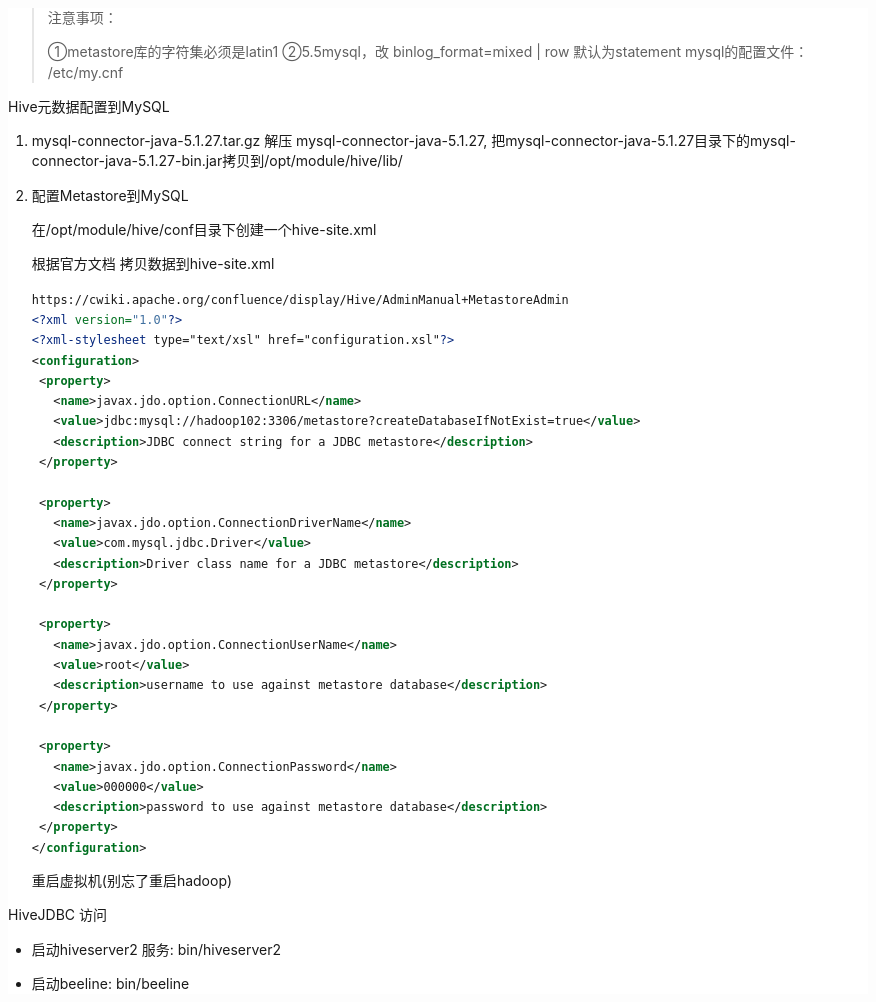    >注意事项： 
   >
   >①metastore库的字符集必须是latin1
   >②5.5mysql，改 binlog_format=mixed | row 默认为statement mysql的配置文件： /etc/my.cnf



Hive元数据配置到MySQL

1. mysql-connector-java-5.1.27.tar.gz 解压 mysql-connector-java-5.1.27, 把mysql-connector-java-5.1.27目录下的mysql-connector-java-5.1.27-bin.jar拷贝到/opt/module/hive/lib/

2. 配置Metastore到MySQL

   在/opt/module/hive/conf目录下创建一个hive-site.xml

   根据官方文档 拷贝数据到hive-site.xml

   ```xml
   https://cwiki.apache.org/confluence/display/Hive/AdminManual+MetastoreAdmin
   <?xml version="1.0"?>
   <?xml-stylesheet type="text/xsl" href="configuration.xsl"?>
   <configuration>
   	<property>
   	  <name>javax.jdo.option.ConnectionURL</name>
   	  <value>jdbc:mysql://hadoop102:3306/metastore?createDatabaseIfNotExist=true</value>
   	  <description>JDBC connect string for a JDBC metastore</description>
   	</property>
   
   	<property>
   	  <name>javax.jdo.option.ConnectionDriverName</name>
   	  <value>com.mysql.jdbc.Driver</value>
   	  <description>Driver class name for a JDBC metastore</description>
   	</property>
   
   	<property>
   	  <name>javax.jdo.option.ConnectionUserName</name>
   	  <value>root</value>
   	  <description>username to use against metastore database</description>
   	</property>
   
   	<property>
   	  <name>javax.jdo.option.ConnectionPassword</name>
   	  <value>000000</value>
   	  <description>password to use against metastore database</description>
   	</property>
   </configuration>
   ```

   重启虚拟机(别忘了重启hadoop)



HiveJDBC 访问

- 启动hiveserver2 服务:  bin/hiveserver2

- 启动beeline: bin/beeline

